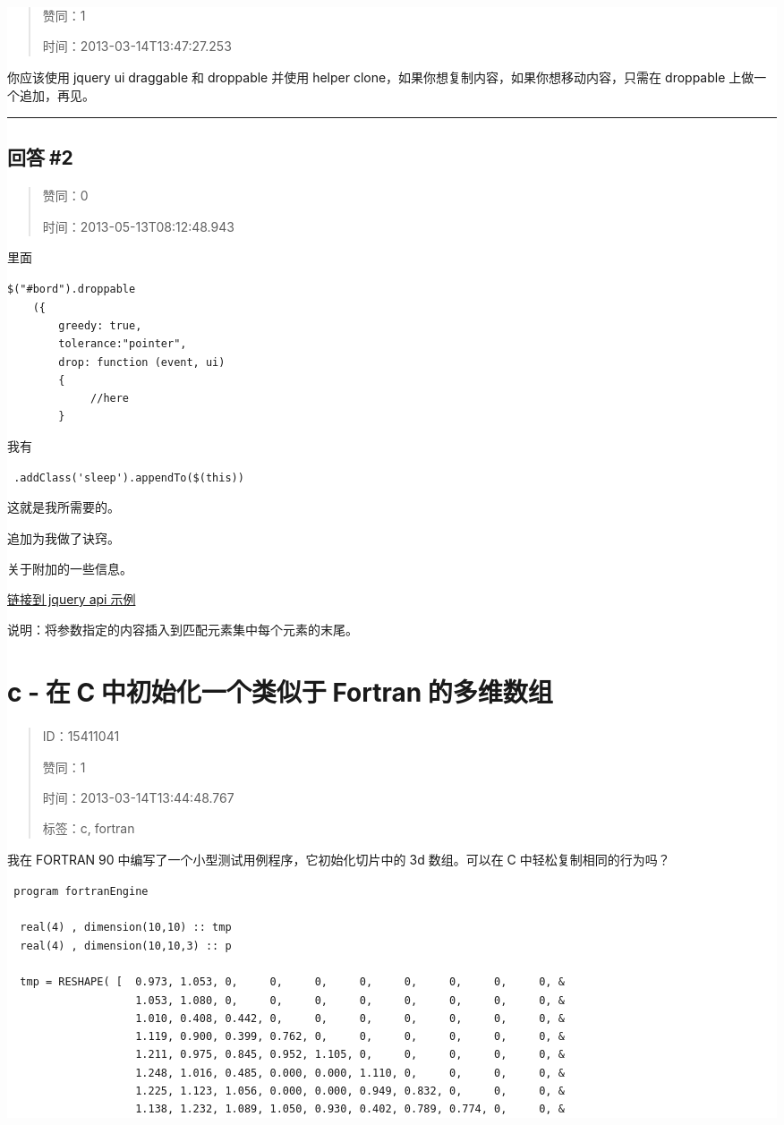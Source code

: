 > 赞同：1
> 
> 时间：2013-03-14T13:47:27.253

你应该使用 jquery ui draggable 和 droppable 并使用 helper clone，如果你想复制内容，如果你想移动内容，只需在 droppable 上做一个追加，再见。

* * *

## 回答 #2

> 赞同：0
> 
> 时间：2013-05-13T08:12:48.943

里面

```
$("#bord").droppable
    ({  
        greedy: true,
        tolerance:"pointer",
        drop: function (event, ui) 
        {
             //here
        } 
```

我有

```
 .addClass('sleep').appendTo($(this)) 
```

这就是我所需要的。

追加为我做了诀窍。

关于附加的一些信息。

[链接到 jquery api 示例](http://api.jquery.com/append/)

说明：将参数指定的内容插入到匹配元素集中每个元素的末尾。

# c - 在 C 中初始化一个类似于 Fortran 的多维数组

> ID：15411041
> 
> 赞同：1
> 
> 时间：2013-03-14T13:44:48.767
> 
> 标签：c, fortran

我在 FORTRAN 90 中编写了一个小型测试用例程序，它初始化切片中的 3d 数组。可以在 C 中轻松复制相同的行为吗？

```
 program fortranEngine

  real(4) , dimension(10,10) :: tmp
  real(4) , dimension(10,10,3) :: p    

  tmp = RESHAPE( [  0.973, 1.053, 0,     0,     0,     0,     0,     0,     0,     0, &
                    1.053, 1.080, 0,     0,     0,     0,     0,     0,     0,     0, &
                    1.010, 0.408, 0.442, 0,     0,     0,     0,     0,     0,     0, &
                    1.119, 0.900, 0.399, 0.762, 0,     0,     0,     0,     0,     0, &
                    1.211, 0.975, 0.845, 0.952, 1.105, 0,     0,     0,     0,     0, &
                    1.248, 1.016, 0.485, 0.000, 0.000, 1.110, 0,     0,     0,     0, &
                    1.225, 1.123, 1.056, 0.000, 0.000, 0.949, 0.832, 0,     0,     0, &
                    1.138, 1.232, 1.089, 1.050, 0.930, 0.402, 0.789, 0.774, 0,     0, &
```